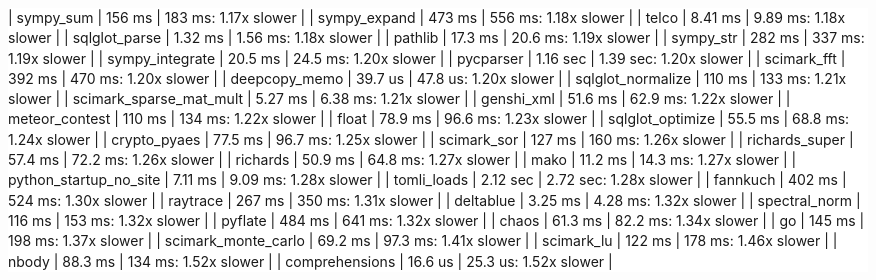 | sympy_sum                  | 156 ms                                                     | 183 ms: 1.17x slower                                                             |
| sympy_expand               | 473 ms                                                     | 556 ms: 1.18x slower                                                             |
| telco                      | 8.41 ms                                                    | 9.89 ms: 1.18x slower                                                            |
| sqlglot_parse              | 1.32 ms                                                    | 1.56 ms: 1.18x slower                                                            |
| pathlib                    | 17.3 ms                                                    | 20.6 ms: 1.19x slower                                                            |
| sympy_str                  | 282 ms                                                     | 337 ms: 1.19x slower                                                             |
| sympy_integrate            | 20.5 ms                                                    | 24.5 ms: 1.20x slower                                                            |
| pycparser                  | 1.16 sec                                                   | 1.39 sec: 1.20x slower                                                           |
| scimark_fft                | 392 ms                                                     | 470 ms: 1.20x slower                                                             |
| deepcopy_memo              | 39.7 us                                                    | 47.8 us: 1.20x slower                                                            |
| sqlglot_normalize          | 110 ms                                                     | 133 ms: 1.21x slower                                                             |
| scimark_sparse_mat_mult    | 5.27 ms                                                    | 6.38 ms: 1.21x slower                                                            |
| genshi_xml                 | 51.6 ms                                                    | 62.9 ms: 1.22x slower                                                            |
| meteor_contest             | 110 ms                                                     | 134 ms: 1.22x slower                                                             |
| float                      | 78.9 ms                                                    | 96.6 ms: 1.23x slower                                                            |
| sqlglot_optimize           | 55.5 ms                                                    | 68.8 ms: 1.24x slower                                                            |
| crypto_pyaes               | 77.5 ms                                                    | 96.7 ms: 1.25x slower                                                            |
| scimark_sor                | 127 ms                                                     | 160 ms: 1.26x slower                                                             |
| richards_super             | 57.4 ms                                                    | 72.2 ms: 1.26x slower                                                            |
| richards                   | 50.9 ms                                                    | 64.8 ms: 1.27x slower                                                            |
| mako                       | 11.2 ms                                                    | 14.3 ms: 1.27x slower                                                            |
| python_startup_no_site     | 7.11 ms                                                    | 9.09 ms: 1.28x slower                                                            |
| tomli_loads                | 2.12 sec                                                   | 2.72 sec: 1.28x slower                                                           |
| fannkuch                   | 402 ms                                                     | 524 ms: 1.30x slower                                                             |
| raytrace                   | 267 ms                                                     | 350 ms: 1.31x slower                                                             |
| deltablue                  | 3.25 ms                                                    | 4.28 ms: 1.32x slower                                                            |
| spectral_norm              | 116 ms                                                     | 153 ms: 1.32x slower                                                             |
| pyflate                    | 484 ms                                                     | 641 ms: 1.32x slower                                                             |
| chaos                      | 61.3 ms                                                    | 82.2 ms: 1.34x slower                                                            |
| go                         | 145 ms                                                     | 198 ms: 1.37x slower                                                             |
| scimark_monte_carlo        | 69.2 ms                                                    | 97.3 ms: 1.41x slower                                                            |
| scimark_lu                 | 122 ms                                                     | 178 ms: 1.46x slower                                                             |
| nbody                      | 88.3 ms                                                    | 134 ms: 1.52x slower                                                             |
| comprehensions             | 16.6 us                                                    | 25.3 us: 1.52x slower                                                            |
